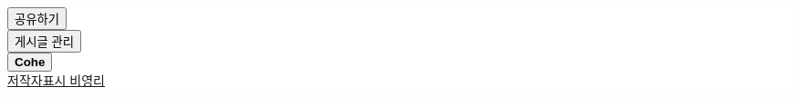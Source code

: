    </script>
   <div class="wrap_btn" data-tistory-react-app="Reaction" id="reaction-150">
   </div>
   <div class="wrap_btn wrap_btn_share">
    <button aria-expanded="false" class="btn_post sns_btn btn_share" data-blog-title="Cohe" data-description="1. 토리아띠 프로젝트: 팀장으로서의 첫 발걸음이번 주의 가장 큰 변화는 ToriArtis의 프로젝트에서 팀장 역할을 맡게 된 것입니다기존 팀장님의 갑작스러운 탈퇴로 인해 처음에는 큰 막막함을 느꼈습니다. '과연 내가 잘 할 수 있을까?'라는 의문이 들었죠. 하지만 일주일이 지난 지금, 그동안의 노력 덕분에 프로젝트가 안정적으로 진행되고 있다는 것을 깨달았습니다. 저의 부족한.. 문서화 능력을 믿고 따라와주신 분들께 너무 감사함을 느낍니다..앞으로 팀장으로서 고민해야 할 주요 질문들어떻게 하면 팀원 각자의 강점을 살리고 약점을 보완할 수 있을까?제가 팀원 개개인의 능력치를 알고 있지 않아, 진행의 더딤이 없었으면 하는데 잘 할 수 있으려나요..프로젝트의 목표를 어떻게 더 명확히 하고 팀원들과 효과적으로 .." data-pc-url="https://code-chy.tistory.com/150" data-profile-image="https://tistory1.daumcdn.net/tistory/5646409/attach/8bf562b73e38446a9f0bb065fc30f867" data-profile-name="코헤0121" data-relative-pc-url="/150" data-thumbnail-url="https://img1.daumcdn.net/thumb/R800x0/?scode=mtistory2&amp;fname=https%3A%2F%2Fblog.kakaocdn.net%2Fdn%2F4WXL9%2FbtsJmKzuw13%2FcZ0WzZzqVeYYqeUsPbKmq1%2Fimg.png" data-title="2024년 8월 다섯째 주 회고록" type="button">
     <span class="ico_postbtn ico_share">
      공유하기
     </span>
    </button>
    <div class="layer_post" id="tistorySnsLayer">
    </div>
   </div>
   <div class="wrap_btn wrap_btn_etc" data-category-visibility="public" data-entry-id="150" data-entry-visibility="public">
    <button aria-expanded="false" class="btn_post btn_etc2" type="button">
     <span class="ico_postbtn ico_etc">
      게시글 관리
     </span>
    </button>
    <div class="layer_post" id="tistoryEtcLayer">
    </div>
   </div>
  </div>
  <button class="btn_menu_toolbar btn_subscription #subscribe" data-blog-id="5646409" data-device="web_pc" data-tiara-action-name="구독 버튼_클릭" data-url="https://code-chy.tistory.com/150" type="button">
   <em class="txt_state">
   </em>
   <strong class="txt_tool_id">
    Cohe
   </strong>
   <span class="img_common_tistory ico_check_type1">
   </span>
  </button>
  <div class="postbtn_ccl" data-ccl-derive="1" data-ccl-type="6">
   <a class="link_ccl" href="https://creativecommons.org/licenses/by-nc/4.0/deed.ko" rel="license" target="_blank">
    <span class="bundle_ccl">
     <span class="ico_postbtn ico_ccl1">
      저작자표시
     </span>
     <span class="ico_postbtn ico_ccl2">
      비영리
     </span>
    </span>
   </a>
  </div>
  